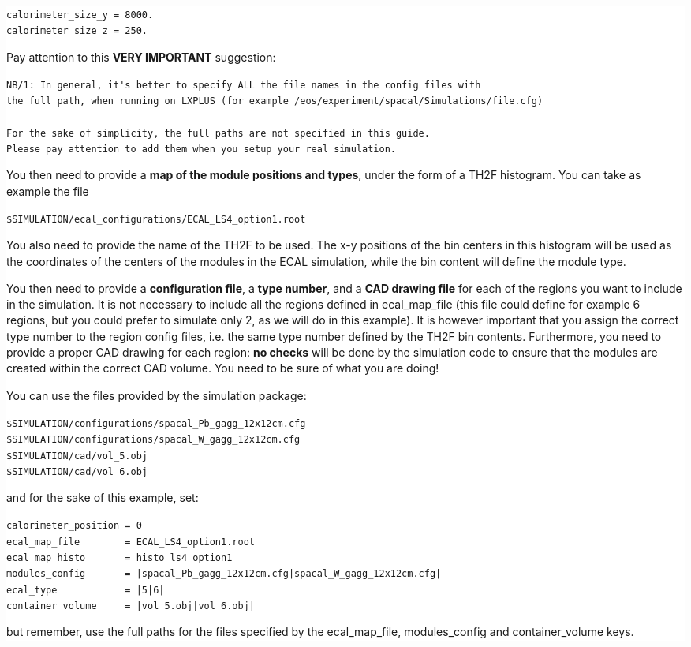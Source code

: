 ```
calorimeter_size_y = 8000.     
calorimeter_size_z = 250.      
```

Pay attention to this **VERY IMPORTANT** suggestion:

```
NB/1: In general, it's better to specify ALL the file names in the config files with
the full path, when running on LXPLUS (for example /eos/experiment/spacal/Simulations/file.cfg)

For the sake of simplicity, the full paths are not specified in this guide.
Please pay attention to add them when you setup your real simulation.
```

You then need to provide a **map of the module positions and types**, under the form of a TH2F histogram. You can take as example the file

```
$SIMULATION/ecal_configurations/ECAL_LS4_option1.root  
```

You also need to provide the name of the TH2F to be used. The x-y positions of the bin centers in this histogram will be used as the coordinates of the centers of the modules in the ECAL simulation, while the bin content will define the module type.

You then need to provide a **configuration file**, a **type number**, and a **CAD drawing file** for each of the regions you want to include in the simulation. It is not necessary to include all the regions defined in ecal_map_file (this file could define for example 6 regions, but you could prefer to simulate only 2, as we will do in this example). It is however important that you assign the correct type number to the region config files, i.e. the same type number defined by the TH2F bin contents. Furthermore, you need to provide a proper CAD drawing for each region: **no checks** will be done by the simulation code to ensure that the modules are created within the correct CAD volume. You need to be sure of what you are doing!

You can use the files provided by the simulation package:

```
$SIMULATION/configurations/spacal_Pb_gagg_12x12cm.cfg
$SIMULATION/configurations/spacal_W_gagg_12x12cm.cfg
$SIMULATION/cad/vol_5.obj
$SIMULATION/cad/vol_6.obj
```

and for the sake of this example, set:

```
calorimeter_position = 0
ecal_map_file        = ECAL_LS4_option1.root   
ecal_map_histo       = histo_ls4_option1
modules_config       = |spacal_Pb_gagg_12x12cm.cfg|spacal_W_gagg_12x12cm.cfg|
ecal_type            = |5|6|
container_volume     = |vol_5.obj|vol_6.obj|
```

but remember, use the full paths for the files specified by the ecal_map_file, modules_config and container_volume keys.
